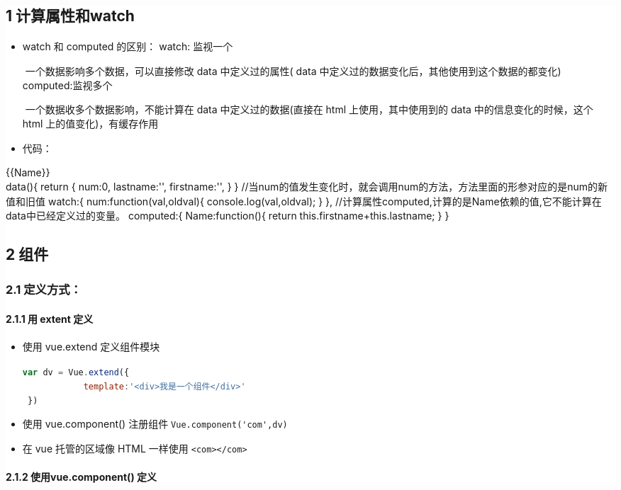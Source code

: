 ## 1 计算属性和watch

- watch 和 computed 的区别：
      watch: 监视一个

  ​	 一个数据影响多个数据，可以直接修改 data 中定义过的属性( data 中定义过的数据变化后，其他使用到这个数据的都变化)
  ​    computed:监视多个

  ​	 一个数据收多个数据影响，不能计算在 data 中定义过的数据(直接在 html 上使用，其中使用到的 data 中的信息变化的时候，这个 html 上的值变化)，有缓存作用

- 代码：

<div>{{Name}}</div>
data(){
    return {
        num:0,
        lastname:'',
        firstname:'',
    }
}
//当num的值发生变化时，就会调用num的方法，方法里面的形参对应的是num的新值和旧值
watch:{
    num:function(val,oldval){
        console.log(val,oldval);
    }
},
//计算属性computed,计算的是Name依赖的值,它不能计算在data中已经定义过的变量。
computed:{
    Name:function(){
        return this.firstname+this.lastname;
    }
}

## 2 组件

### 2.1 定义方式：

#### 2.1.1 用 extent 定义

- 使用 vue.extend 定义组件模块

  ```js
  var dv = Vue.extend({
              template:'<div>我是一个组件</div>'
   })
  ```

- 使用 vue.component() 注册组件
   `Vue.component('com',dv)`

- 在 vue 托管的区域像 HTML 一样使用
  `<com></com>`

#### 2.1.2 使用vue.component() 定义
